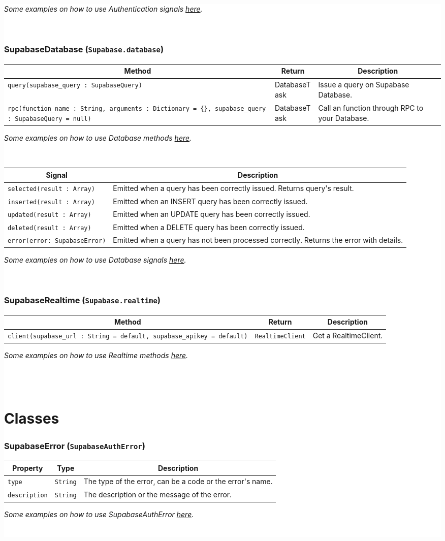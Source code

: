 *Some examples on how to use Authentication signals [here]().*  
  
<br/>  

### SupabaseDatabase (`Supabase.database`)
| Method       | Return | Description                                                           |
|------------------------------------------| --- | ---------------------------------------------------|
| `query(supabase_query : SupabaseQuery)` | DatabaseTask | Issue a query on Supabase Database.        |
| `rpc(function_name : String, arguments : Dictionary = {}, supabase_query : SupabaseQuery = null)` | DatabaseTask | Call an function through RPC to your Database.        |     

*Some examples on how to use Database methods [here]().*

<br/>  

| Signal       | Description                                                                                              |
|--------------|----------------------------------------------------------------------------------------------------------|
| `selected(result : Array)`    | Emitted when a query has been correctly issued. Returns query's result.                 |
| `inserted(result : Array)`                  | Emitted when an INSERT query has been correctly issued.                                 |
| `updated(result : Array)`                   | Emitted when an UPDATE query has been correctly issued.                                 |
| `deleted(result : Array)`                   | Emitted when a DELETE query has been correctly issued.                                  |
| `error(error: SupabaseError)` | Emitted when a query has not been processed correctly. Returns the error with details.  |  

*Some examples on how to use Database signals [here]().*  
  
<br/>  

### SupabaseRealtime (`Supabase.realtime`)
| Method       | Return | Description                                                           |
|--------------|-----------------------------------------------------------------------| ---- |
| `client(supabase_url : String = default, supabase_apikey = default)` | `RealtimeClient` | Get a RealtimeClient.        |   

*Some examples on how to use Realtime methods [here]().*

<br/>

<br/>

# Classes
### SupabaseError (`SupabaseAuthError`)
| Property      | Type   | Description                                                           |
|---------------|--------|-----------------------------------------------------------------------|
| `type`        |`String`| The type of the error, can be a code or the error's name.             |            
| `description` |`String`| The description or the message of the error.                          |

*Some examples on how to use SupabaseAuthError [here]().*

<br/>  
  